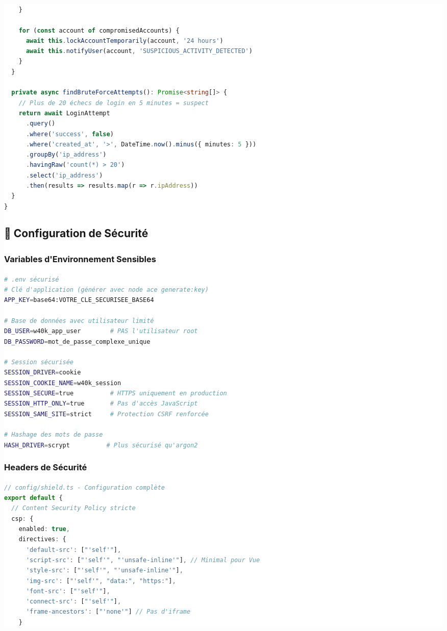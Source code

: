 ```typescript
    }
    
    for (const account of compromisedAccounts) {
      await this.lockAccountTemporarily(account, '24 hours')
      await this.notifyUser(account, 'SUSPICIOUS_ACTIVITY_DETECTED')
    }
  }
  
  private async findBruteForceAttempts(): Promise<string[]> {
    // Plus de 20 échecs de login en 5 minutes = suspect
    return await LoginAttempt
      .query()
      .where('success', false)
      .where('created_at', '>', DateTime.now().minus({ minutes: 5 }))
      .groupBy('ip_address')
      .havingRaw('count(*) > 20')
      .select('ip_address')
      .then(results => results.map(r => r.ipAddress))
  }
}
```

## 🔧 Configuration de Sécurité

### Variables d'Environnement Sensibles

```bash
# .env sécurisé
# Clé d'application (générer avec node ace generate:key)
APP_KEY=base64:VOTRE_CLE_SECURISEE_BASE64

# Base de données avec utilisateur limité
DB_USER=w40k_app_user        # PAS l'utilisateur root
DB_PASSWORD=mot_de_passe_complexe_unique

# Session sécurisée
SESSION_DRIVER=cookie
SESSION_COOKIE_NAME=w40k_session
SESSION_SECURE=true          # HTTPS uniquement en production
SESSION_HTTP_ONLY=true       # Pas d'accès JavaScript
SESSION_SAME_SITE=strict     # Protection CSRF renforcée

# Hashage des mots de passe
HASH_DRIVER=scrypt          # Plus sécurisé qu'argon2
```

### Headers de Sécurité

```typescript
// config/shield.ts - Configuration complète
export default {
  // Content Security Policy stricte
  csp: {
    enabled: true,
    directives: {
      'default-src': ["'self'"],
      'script-src': ["'self'", "'unsafe-inline'"], // Minimal pour Vue
      'style-src': ["'self'", "'unsafe-inline'"],
      'img-src': ["'self'", "data:", "https:"],
      'font-src': ["'self'"],
      'connect-src': ["'self'"],
      'frame-ancestors': ["'none'"] // Pas d'iframe
    }
```